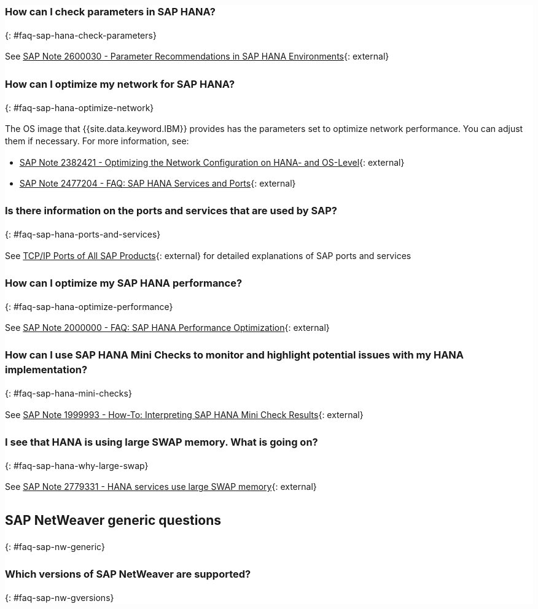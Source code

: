 
### How can I check parameters in SAP HANA?
{: #faq-sap-hana-check-parameters}

See [SAP Note 2600030 - Parameter Recommendations in SAP HANA Environments](https://launchpad.support.sap.com/#/notes/2600030){: external}


### How can I optimize my network for SAP HANA?
{: #faq-sap-hana-optimize-network}

The OS image that {{site.data.keyword.IBM}} provides has the parameters set to optimize network performance. You can adjust them if necessary. For more information, see:

* [SAP Note 2382421 - Optimizing the Network Configuration on HANA- and OS-Level](https://launchpad.support.sap.com/#/notes/2382421){: external}

* [SAP Note 2477204 - FAQ: SAP HANA Services and Ports](https://launchpad.support.sap.com/#/notes/2477204){: external}


### Is there information on the ports and services that are used by SAP?
{: #faq-sap-hana-ports-and-services}

See [TCP/IP Ports of All SAP Products](https://help.sap.com/viewer/ports){: external} for detailed explanations of SAP ports and services


### How can I optimize my SAP HANA performance?
{: #faq-sap-hana-optimize-performance}

See [SAP Note 2000000 - FAQ: SAP HANA Performance Optimization](https://launchpad.support.sap.com/#/notes/2000000){: external}


### How can I use SAP HANA Mini Checks to monitor and highlight potential issues with my HANA implementation?
{: #faq-sap-hana-mini-checks}

See [SAP Note 1999993 - How-To: Interpreting SAP HANA Mini Check Results](https://launchpad.support.sap.com/#/notes/1999993){: external}

### I see that HANA is using large SWAP memory. What is going on?
{: #faq-sap-hana-why-large-swap}

See [SAP Note 2779331 - HANA services use large SWAP memory](https://launchpad.support.sap.com/#/notes/2779331){: external}

## SAP NetWeaver generic questions
{: #faq-sap-nw-generic}

### Which versions of SAP NetWeaver are supported?
{: #faq-sap-nw-gversions}
